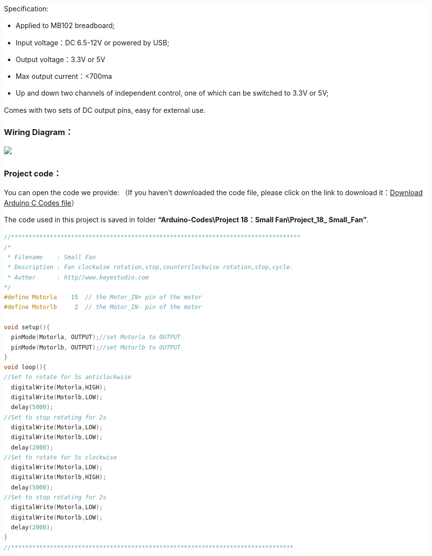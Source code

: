 Specification:

  - Applied to MB102 breadboard;

  - Input voltage：DC 6.5-12V or powered by USB;

  - Output voltage：3.3V or 5V

  - Max output current：\<700ma

  - Up and down two channels of independent control, one of which can be switched to 3.3V or 5V;
    

Comes with two sets of DC output pins, easy for external use.

### Wiring Diagram：

![](/media/83f622be72c1b5501ffeab7bd1caf421.png)

### Project code：

You can open the code we provide: （If you haven't downloaded the code file, please click on the link to download it：[Download Arduino C Codes file](Arduino-Codes.zip)）

The code used in this project is saved in folder **“Arduino-Codes\\Project 18：Small Fan\\Project\_18\_ Small\_Fan”**.

```c
//**********************************************************************************
/*
 * Filename    : Small Fan
 * Description : Fan clockwise rotation,stop,counterclockwise rotation,stop,cycle.
 * Auther      : http//www.keyestudio.com
*/
#define Motorla    15  // the Motor_IN+ pin of the motor
#define Motorlb     2  // the Motor_IN- pin of the motor

void setup(){
  pinMode(Motorla, OUTPUT);//set Motorla to OUTPUT
  pinMode(Motorlb, OUTPUT);//set Motorlb to OUTPUT
}
void loop(){
//Set to rotate for 5s anticlockwise
  digitalWrite(Motorla,HIGH);
  digitalWrite(Motorlb,LOW);
  delay(5000);
//Set to stop rotating for 2s 
  digitalWrite(Motorla,LOW);
  digitalWrite(Motorlb,LOW);
  delay(2000);
//Set to rotate for 5s clockwise
  digitalWrite(Motorla,LOW);
  digitalWrite(Motorlb,HIGH);
  delay(5000);
//Set to stop rotating for 2s 
  digitalWrite(Motorla,LOW);
  digitalWrite(Motorlb,LOW);
  delay(2000);
}
//********************************************************************************
```
